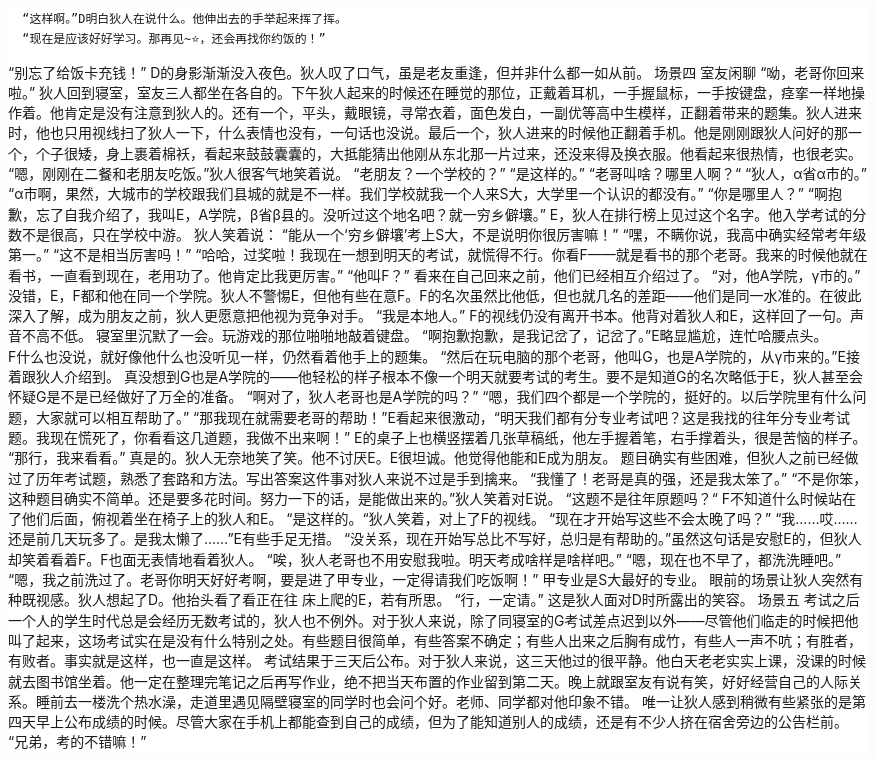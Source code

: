       “这样啊。”D明白狄人在说什么。他伸出去的手举起来挥了挥。
      “现在是应该好好学习。那再见~⭐，还会再找你约饭的！”
“别忘了给饭卡充钱！”
      D的身影渐渐没入夜色。狄人叹了口气，虽是老友重逢，但并非什么都一如从前。
场景四 室友闲聊
      “呦，老哥你回来啦。”
      狄人回到寝室，室友三人都坐在各自的。下午狄人起来的时候还在睡觉的那位，正戴着耳机，一手握鼠标，一手按键盘，痉挛一样地操作着。他肯定是没有注意到狄人的。还有一个，平头，戴眼镜，寻常衣着，面色发白，一副优等高中生模样，正翻着带来的题集。狄人进来时，他也只用视线扫了狄人一下，什么表情也没有，一句话也没说。最后一个，狄人进来的时候他正翻着手机。他是刚刚跟狄人问好的那一个，个子很矮，身上裹着棉袄，看起来鼓鼓囊囊的，大抵能猜出他刚从东北那一片过来，还没来得及换衣服。他看起来很热情，也很老实。
      “嗯，刚刚在二餐和老朋友吃饭。”狄人很客气地笑着说。
      “老朋友？一个学校的？”
      “是这样的。”
      “老哥叫啥？哪里人啊？“
      “狄人，α省α市的。”
      “α市啊，果然，大城市的学校跟我们县城的就是不一样。我们学校就我一个人来S大，大学里一个认识的都没有。”
      “你是哪里人？”
      “啊抱歉，忘了自我介绍了，我叫E，A学院，β省β县的。没听过这个地名吧？就一穷乡僻壤。”
      E，狄人在排行榜上见过这个名字。他入学考试的分数不是很高，只在学校中游。
狄人笑着说：
      “能从一个‘穷乡僻壤’考上S大，不是说明你很厉害嘛！”
      “嘿，不瞒你说，我高中确实经常考年级第一。”
      “这不是相当厉害吗！”
      “哈哈，过奖啦！我现在一想到明天的考试，就慌得不行。你看F——就是看书的那个老哥。我来的时候他就在看书，一直看到现在，老用功了。他肯定比我更厉害。”
      “他叫F？”
看来在自己回来之前，他们已经相互介绍过了。
      “对，他A学院，γ市的。”
 没错，E，F都和他在同一个学院。狄人不警惕E，但他有些在意F。F的名次虽然比他低，但也就几名的差距——他们是同一水准的。在彼此深入了解，成为朋友之前，狄人更愿意把他视为竞争对手。
      “我是本地人。”
      F的视线仍没有离开书本。他背对着狄人和E，这样回了一句。声音不高不低。
      寝室里沉默了一会。玩游戏的那位啪啪地敲着键盘。
“啊抱歉抱歉，是我记岔了，记岔了。”E略显尴尬，连忙哈腰点头。  
F什么也没说，就好像他什么也没听见一样，仍然看着他手上的题集。
“然后在玩电脑的那个老哥，他叫G，也是A学院的，从γ市来的。”E接着跟狄人介绍到。
真没想到G也是A学院的——他轻松的样子根本不像一个明天就要考试的考生。要不是知道G的名次略低于E，狄人甚至会怀疑G是不是已经做好了万全的准备。
“啊对了，狄人老哥也是A学院的吗？”
“嗯，我们四个都是一个学院的，挺好的。以后学院里有什么问题，大家就可以相互帮助了。”
      “那我现在就需要老哥的帮助！”E看起来很激动，“明天我们都有分专业考试吧？这是我找的往年分专业考试题。我现在慌死了，你看看这几道题，我做不出来啊！”
      E的桌子上也横竖摆着几张草稿纸，他左手握着笔，右手撑着头，很是苦恼的样子。
      “那行，我来看看。”
      真是的。狄人无奈地笑了笑。他不讨厌E。E很坦诚。他觉得他能和E成为朋友。
       题目确实有些困难，但狄人之前已经做过了历年考试题，熟悉了套路和方法。写出答案这件事对狄人来说不过是手到擒来。
      “我懂了！老哥是真的强，还是我太笨了。”
      “不是你笨，这种题目确实不简单。还是要多花时间。努力一下的话，是能做出来的。”狄人笑着对E说。
      “这题不是往年原题吗？“
F不知道什么时候站在了他们后面，俯视着坐在椅子上的狄人和E。
“是这样的。“狄人笑着，对上了F的视线。
“现在才开始写这些不会太晚了吗？” 
       “我……哎……还是前几天玩多了。是我太懒了……”E有些手足无措。
      “没关系，现在开始写总比不写好，总归是有帮助的。”虽然这句话是安慰E的，但狄人却笑着看着F。F也面无表情地看着狄人。
      “唉，狄人老哥也不用安慰我啦。明天考成啥样是啥样吧。”
“嗯，现在也不早了，都洗洗睡吧。”
“嗯，我之前洗过了。老哥你明天好好考啊，要是进了甲专业，一定得请我们吃饭啊！”
甲专业是S大最好的专业。
眼前的场景让狄人突然有种既视感。狄人想起了D。他抬头看了看正在往
床上爬的E，若有所思。
“行，一定请。”
这是狄人面对D时所露出的笑容。
场景五 考试之后
       一个人的学生时代总是会经历无数考试的，狄人也不例外。对于狄人来说，除了同寝室的G考试差点迟到以外——尽管他们临走的时候把他叫了起来，这场考试实在是没有什么特别之处。有些题目很简单，有些答案不确定；有些人出来之后胸有成竹，有些人一声不吭；有胜者，有败者。事实就是这样，也一直是这样。
      考试结果于三天后公布。对于狄人来说，这三天他过的很平静。他白天老老实实上课，没课的时候就去图书馆坐着。他一定在整理完笔记之后再写作业，绝不把当天布置的作业留到第二天。晚上就跟室友有说有笑，好好经营自己的人际关系。睡前去一楼洗个热水澡，走道里遇见隔壁寝室的同学时也会问个好。老师、同学都对他印象不错。
       唯一让狄人感到稍微有些紧张的是第四天早上公布成绩的时候。尽管大家在手机上都能查到自己的成绩，但为了能知道别人的成绩，还是有不少人挤在宿舍旁边的公告栏前。
      “兄弟，考的不错嘛！”